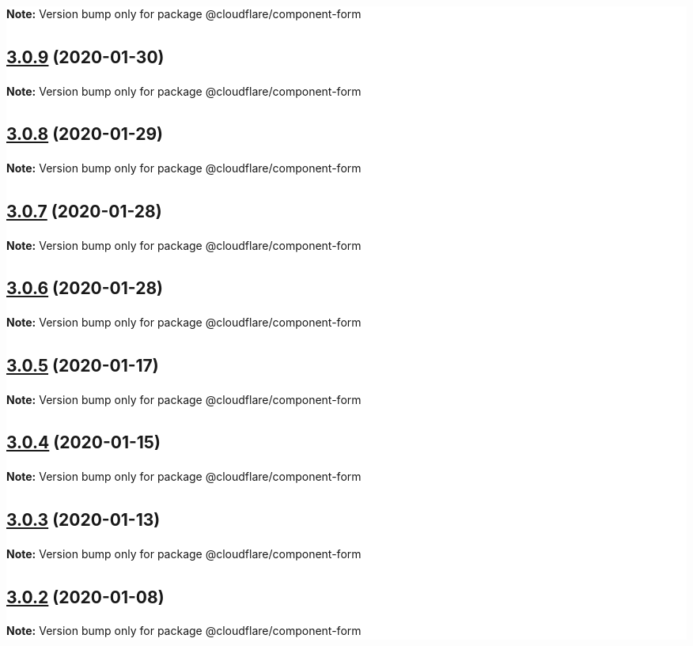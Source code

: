 **Note:** Version bump only for package @cloudflare/component-form

## [3.0.9](http://stash.cfops.it:7999/fe/stratus/compare/@cloudflare/component-form@3.0.8...@cloudflare/component-form@3.0.9) (2020-01-30)

**Note:** Version bump only for package @cloudflare/component-form

## [3.0.8](http://stash.cfops.it:7999/fe/stratus/compare/@cloudflare/component-form@3.0.7...@cloudflare/component-form@3.0.8) (2020-01-29)

**Note:** Version bump only for package @cloudflare/component-form

## [3.0.7](http://stash.cfops.it:7999/fe/stratus/compare/@cloudflare/component-form@3.0.5...@cloudflare/component-form@3.0.7) (2020-01-28)

**Note:** Version bump only for package @cloudflare/component-form

## [3.0.6](http://stash.cfops.it:7999/fe/stratus/compare/@cloudflare/component-form@3.0.5...@cloudflare/component-form@3.0.6) (2020-01-28)

**Note:** Version bump only for package @cloudflare/component-form

## [3.0.5](http://stash.cfops.it:7999/fe/stratus/compare/@cloudflare/component-form@3.0.4...@cloudflare/component-form@3.0.5) (2020-01-17)

**Note:** Version bump only for package @cloudflare/component-form

## [3.0.4](http://stash.cfops.it:7999/fe/stratus/compare/@cloudflare/component-form@3.0.3...@cloudflare/component-form@3.0.4) (2020-01-15)

**Note:** Version bump only for package @cloudflare/component-form

## [3.0.3](http://stash.cfops.it:7999/fe/stratus/compare/@cloudflare/component-form@3.0.2...@cloudflare/component-form@3.0.3) (2020-01-13)

**Note:** Version bump only for package @cloudflare/component-form

## [3.0.2](http://stash.cfops.it:7999/fe/stratus/compare/@cloudflare/component-form@3.0.1...@cloudflare/component-form@3.0.2) (2020-01-08)

**Note:** Version bump only for package @cloudflare/component-form
